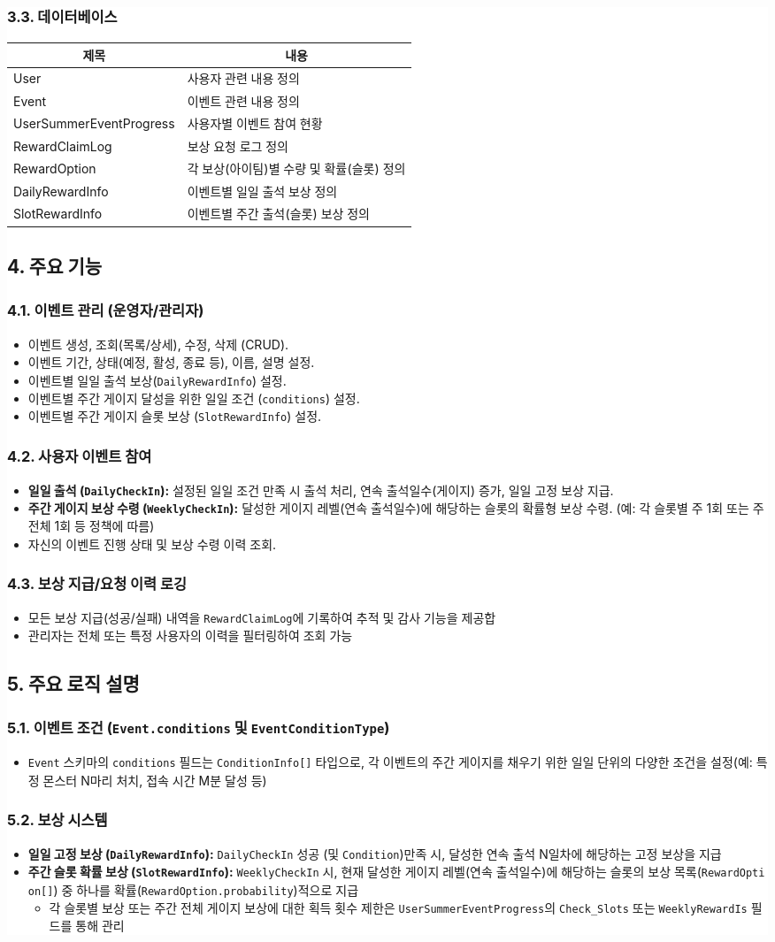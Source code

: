 
### 3.3. 데이터베이스
|제목|내용|
|------|---|
|User|사용자 관련 내용 정의|
|Event|이벤트 관련 내용 정의|
|UserSummerEventProgress|사용자별 이벤트 참여 현황|
|RewardClaimLog|보상 요청 로그 정의|
|RewardOption|각 보상(아이팀)별 수량 및 확률(슬롯) 정의|
|DailyRewardInfo|이벤트별 일일 출석 보상 정의|
|SlotRewardInfo|이벤트별 주간 출석(슬롯) 보상 정의|

## 4. 주요 기능

### 4.1. 이벤트 관리 (운영자/관리자)

* 이벤트 생성, 조회(목록/상세), 수정, 삭제 (CRUD).
* 이벤트 기간, 상태(예정, 활성, 종료 등), 이름, 설명 설정.
* 이벤트별 일일 출석 보상(`DailyRewardInfo`) 설정.
* 이벤트별 주간 게이지 달성을 위한 일일 조건 (`conditions`) 설정.
* 이벤트별 주간 게이지 슬롯 보상 (`SlotRewardInfo`) 설정.

### 4.2. 사용자 이벤트 참여

* **일일 출석 (`DailyCheckIn`):** 설정된 일일 조건 만족 시 출석 처리, 연속 출석일수(게이지) 증가, 일일 고정 보상 지급.
* **주간 게이지 보상 수령 (`WeeklyCheckIn`):** 달성한 게이지 레벨(연속 출석일수)에 해당하는 슬롯의 확률형 보상 수령. (예: 각 슬롯별 주 1회 또는 주 전체 1회 등 정책에 따름)
* 자신의 이벤트 진행 상태 및 보상 수령 이력 조회.

### 4.3. 보상 지급/요청 이력 로깅

* 모든 보상 지급(성공/실패) 내역을 `RewardClaimLog`에 기록하여 추적 및 감사 기능을 제공합
* 관리자는 전체 또는 특정 사용자의 이력을 필터링하여 조회 가능

## 5. 주요 로직 설명

### 5.1. 이벤트 조건 (`Event.conditions` 및 `EventConditionType`)

* `Event` 스키마의 `conditions` 필드는 `ConditionInfo[]` 타입으로, 각 이벤트의 주간 게이지를 채우기 위한 일일 단위의 다양한 조건을 설정(예: 특정 몬스터 N마리 처치, 접속 시간 M분 달성 등)

### 5.2. 보상 시스템

* **일일 고정 보상 (`DailyRewardInfo`):** `DailyCheckIn` 성공 (및 `Condition`)만족 시, 달성한 연속 출석 N일차에 해당하는 고정 보상을 지급
* **주간 슬롯 확률 보상 (`SlotRewardInfo`):** `WeeklyCheckIn` 시, 현재 달성한 게이지 레벨(연속 출석일수)에 해당하는 슬롯의 보상 목록(`RewardOption[]`) 중 하나를 확률(`RewardOption.probability`)적으로 지급
    * 각 슬롯별 보상 또는 주간 전체 게이지 보상에 대한 획득 횟수 제한은 `UserSummerEventProgress`의 `Check_Slots` 또는 `WeeklyRewardIs` 필드를 통해 관리
